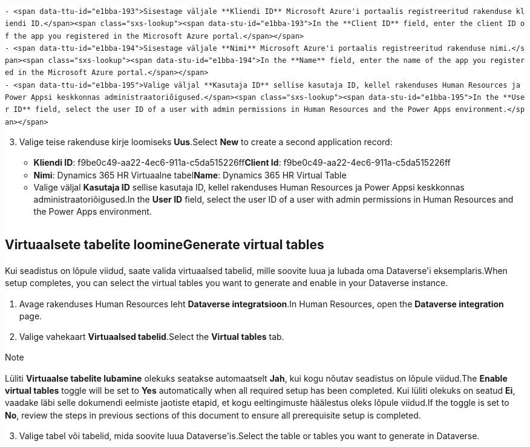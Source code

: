     - <span data-ttu-id="e1bba-193">Sisestage väljale **Kliendi ID** Microsoft Azure'i portaalis registreeritud rakenduse kliendi ID.</span><span class="sxs-lookup"><span data-stu-id="e1bba-193">In the **Client ID** field, enter the client ID of the app you registered in the Microsoft Azure portal.</span></span>
    - <span data-ttu-id="e1bba-194">Sisestage väljale **Nimi** Microsoft Azure'i portaalis registreeritud rakenduse nimi.</span><span class="sxs-lookup"><span data-stu-id="e1bba-194">In the **Name** field, enter the name of the app you registered in the Microsoft Azure portal.</span></span>
    - <span data-ttu-id="e1bba-195">Valige väljal **Kasutaja ID** sellise kasutaja ID, kellel rakenduses Human Resources ja Power Appsi keskkonnas administraatoriõigused.</span><span class="sxs-lookup"><span data-stu-id="e1bba-195">In the **User ID** field, select the user ID of a user with admin permissions in Human Resources and the Power Apps environment.</span></span>

3. <span data-ttu-id="e1bba-196">Valige teise rakenduse kirje loomiseks **Uus**.</span><span class="sxs-lookup"><span data-stu-id="e1bba-196">Select **New** to create a second application record:</span></span>

    - <span data-ttu-id="e1bba-197">**Kliendi ID**: f9be0c49-aa22-4ec6-911a-c5da515226ff</span><span class="sxs-lookup"><span data-stu-id="e1bba-197">**Client Id**: f9be0c49-aa22-4ec6-911a-c5da515226ff</span></span>
    - <span data-ttu-id="e1bba-198">**Nimi**: Dynamics 365 HR Virtuaalne tabel</span><span class="sxs-lookup"><span data-stu-id="e1bba-198">**Name**: Dynamics 365 HR Virtual Table</span></span>
    - <span data-ttu-id="e1bba-199">Valige väljal **Kasutaja ID** sellise kasutaja ID, kellel rakenduses Human Resources ja Power Appsi keskkonnas administraatoriõigused.</span><span class="sxs-lookup"><span data-stu-id="e1bba-199">In the **User ID** field, select the user ID of a user with admin permissions in Human Resources and the Power Apps environment.</span></span>

## <a name="generate-virtual-tables"></a><span data-ttu-id="e1bba-200">Virtuaalsete tabelite loomine</span><span class="sxs-lookup"><span data-stu-id="e1bba-200">Generate virtual tables</span></span>

<span data-ttu-id="e1bba-201">Kui seadistus on lõpule viidud, saate valida virtuaalsed tabelid, mille soovite luua ja lubada oma Dataverse'i eksemplaris.</span><span class="sxs-lookup"><span data-stu-id="e1bba-201">When setup completes, you can select the virtual tables you want to generate and enable in your Dataverse instance.</span></span>

1. <span data-ttu-id="e1bba-202">Avage rakenduses Human Resources leht **Dataverse integratsioon**.</span><span class="sxs-lookup"><span data-stu-id="e1bba-202">In Human Resources, open the **Dataverse integration** page.</span></span>

2. <span data-ttu-id="e1bba-203">Valige vahekaart **Virtuaalsed tabelid**.</span><span class="sxs-lookup"><span data-stu-id="e1bba-203">Select the **Virtual tables** tab.</span></span>

> [!NOTE]
> <span data-ttu-id="e1bba-204">Lüliti **Virtuaalse tabelite lubamine** olekuks seatakse automaatselt **Jah**, kui kogu nõutav seadistus on lõpule viidud.</span><span class="sxs-lookup"><span data-stu-id="e1bba-204">The **Enable virtual tables** toggle will be set to **Yes** automatically when all required setup has been completed.</span></span> <span data-ttu-id="e1bba-205">Kui lüliti olekuks on seatud **Ei**, vaadake läbi selle dokumendi eelmiste jaotiste etapid, et kogu eeltingimuste häälestus oleks lõpule viidud.</span><span class="sxs-lookup"><span data-stu-id="e1bba-205">If the toggle is set to **No**, review the steps in previous sections of this document to ensure all prerequisite setup is completed.</span></span>

3. <span data-ttu-id="e1bba-206">Valige tabel või tabelid, mida soovite luua Dataverse'is.</span><span class="sxs-lookup"><span data-stu-id="e1bba-206">Select the table or tables you want to generate in Dataverse.</span></span>
